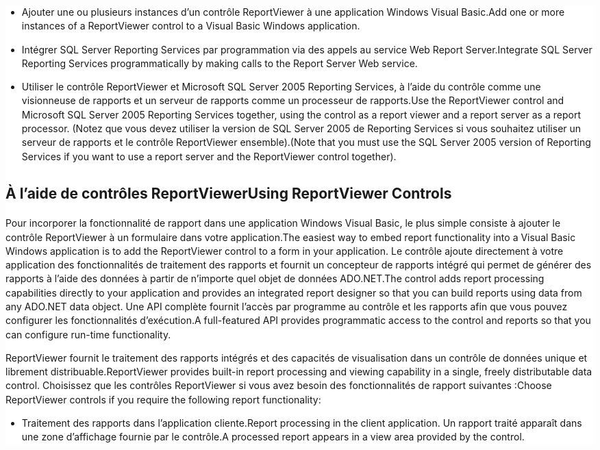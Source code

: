 -   <span data-ttu-id="2ad56-109">Ajouter une ou plusieurs instances d’un contrôle ReportViewer à une application Windows Visual Basic.</span><span class="sxs-lookup"><span data-stu-id="2ad56-109">Add one or more instances of a ReportViewer control to a Visual Basic Windows application.</span></span>  
  
-   <span data-ttu-id="2ad56-110">Intégrer SQL Server Reporting Services par programmation via des appels au service Web Report Server.</span><span class="sxs-lookup"><span data-stu-id="2ad56-110">Integrate SQL Server Reporting Services programmatically by making calls to the Report Server Web service.</span></span>  
  
-   <span data-ttu-id="2ad56-111">Utiliser le contrôle ReportViewer et Microsoft SQL Server 2005 Reporting Services, à l’aide du contrôle comme une visionneuse de rapports et un serveur de rapports comme un processeur de rapports.</span><span class="sxs-lookup"><span data-stu-id="2ad56-111">Use the ReportViewer control and Microsoft SQL Server 2005 Reporting Services together, using the control as a report viewer and a report server as a report processor.</span></span> <span data-ttu-id="2ad56-112">(Notez que vous devez utiliser la version de SQL Server 2005 de Reporting Services si vous souhaitez utiliser un serveur de rapports et le contrôle ReportViewer ensemble).</span><span class="sxs-lookup"><span data-stu-id="2ad56-112">(Note that you must use the SQL Server 2005 version of Reporting Services if you want to use a report server and the ReportViewer control together).</span></span>  
  
## <a name="using-reportviewer-controls"></a><span data-ttu-id="2ad56-113">À l’aide de contrôles ReportViewer</span><span class="sxs-lookup"><span data-stu-id="2ad56-113">Using ReportViewer Controls</span></span>  
 <span data-ttu-id="2ad56-114">Pour incorporer la fonctionnalité de rapport dans une application Windows Visual Basic, le plus simple consiste à ajouter le contrôle ReportViewer à un formulaire dans votre application.</span><span class="sxs-lookup"><span data-stu-id="2ad56-114">The easiest way to embed report functionality into a Visual Basic Windows application is to add the ReportViewer control to a form in your application.</span></span> <span data-ttu-id="2ad56-115">Le contrôle ajoute directement à votre application des fonctionnalités de traitement des rapports et fournit un concepteur de rapports intégré qui permet de générer des rapports à l’aide des données à partir de n’importe quel objet de données ADO.NET.</span><span class="sxs-lookup"><span data-stu-id="2ad56-115">The control adds report processing capabilities directly to your application and provides an integrated report designer so that you can build reports using data from any ADO.NET data object.</span></span> <span data-ttu-id="2ad56-116">Une API complète fournit l’accès par programme au contrôle et les rapports afin que vous pouvez configurer les fonctionnalités d’exécution.</span><span class="sxs-lookup"><span data-stu-id="2ad56-116">A full-featured API provides programmatic access to the control and reports so that you can configure run-time functionality.</span></span>  
  
 <span data-ttu-id="2ad56-117">ReportViewer fournit le traitement des rapports intégrés et des capacités de visualisation dans un contrôle de données unique et librement distribuable.</span><span class="sxs-lookup"><span data-stu-id="2ad56-117">ReportViewer provides built-in report processing and viewing capability in a single, freely distributable data control.</span></span> <span data-ttu-id="2ad56-118">Choisissez que les contrôles ReportViewer si vous avez besoin des fonctionnalités de rapport suivantes :</span><span class="sxs-lookup"><span data-stu-id="2ad56-118">Choose ReportViewer controls if you require the following report functionality:</span></span>  
  
-   <span data-ttu-id="2ad56-119">Traitement des rapports dans l’application cliente.</span><span class="sxs-lookup"><span data-stu-id="2ad56-119">Report processing in the client application.</span></span> <span data-ttu-id="2ad56-120">Un rapport traité apparaît dans une zone d’affichage fournie par le contrôle.</span><span class="sxs-lookup"><span data-stu-id="2ad56-120">A processed report appears in a view area provided by the control.</span></span>  
  